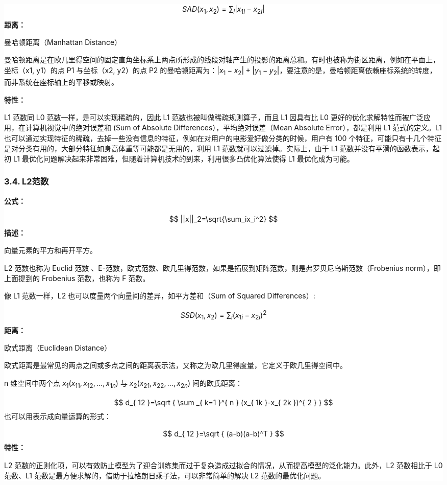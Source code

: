 $$
SAD(x_1,x_2)=\sum_i|x_{1i}-x_{2i}|
$$
**距离：**

曼哈顿距离（Manhattan Distance）

曼哈顿距离是在欧几里得空间的固定直角坐标系上两点所形成的线段对轴产生的投影的距离总和。有时也被称为街区距离，例如在平面上，坐标（x1, y1）的点 P1 与坐标（x2, y2）的点 P2 的曼哈顿距离为：$|x_1-x_2|+|y_1-y_2|$，要注意的是，曼哈顿距离依赖座标系统的转度，而非系统在座标轴上的平移或映射。

**特性：**

L1 范数同 L0 范数一样，是可以实现稀疏的，因此 L1 范数也被叫做稀疏规则算子，而且 L1 因具有比 L0 更好的优化求解特性而被广泛应用，在计算机视觉中的绝对误差和 (Sum of Absolute Differences），平均绝对误差（Mean Absolute Error），都是利用 L1 范式的定义。L1 也可以通过实现特征的稀疏，去掉一些没有信息的特征，例如在对用户的电影爱好做分类的时候，用户有 100 个特征，可能只有十几个特征是对分类有用的，大部分特征如身高体重等可能都是无用的，利用 L1 范数就可以过滤掉。实际上，由于 L1 范数并没有平滑的函数表示，起初 L1 最优化问题解决起来非常困难，但随着计算机技术的到来，利用很多凸优化算法使得 L1 最优化成为可能。 



### 3.4. L2范数

**公式：** 

$$
||x||_2=\sqrt{\sum_ix_i^2}
$$
**描述：**

向量元素的平方和再开平方。 

L2 范数也称为 Euclid 范数 、E-范数，欧式范数、欧几里得范数，如果是拓展到矩阵范数，则是弗罗贝尼乌斯范数（Frobenius norm），即上面提到的 Frobenius 范数，也称为 F 范数。

像 L1 范数一样，L2 也可以度量两个向量间的差异，如平方差和（Sum of Squared Differences）: 

$$
SSD(x_1,x_2)=\sum_i(x_{1i}-x_{2i})^2
$$
**距离：**

欧式距离（Euclidean Distance）

欧式距离是最常见的两点之间或多点之间的距离表示法，又称之为欧几里得度量，它定义于欧几里得空间中。

n 维空间中两个点 $x_1(x_{11},x_{12},…,x_{1n})$ 与 $x_2(x_{21},x_{22},…,x_{2n})$ 间的欧氏距离：

$$
d_{ 12 }=\sqrt { \sum _{ k=1 }^{ n } (x_{ 1k }-x_{ 2k })^{ 2 } }
$$
也可以用表示成向量运算的形式：

$$
d_{ 12 }=\sqrt { (a-b)(a-b)^T }
$$
**特性：**

L2 范数的正则化项，可以有效防止模型为了迎合训练集而过于复杂造成过拟合的情况，从而提高模型的泛化能力。此外，L2 范数相比于 L0 范数、L1 范数是最方便求解的，借助于拉格朗日乘子法，可以非常简单的解决 L2 范数的最优化问题。

